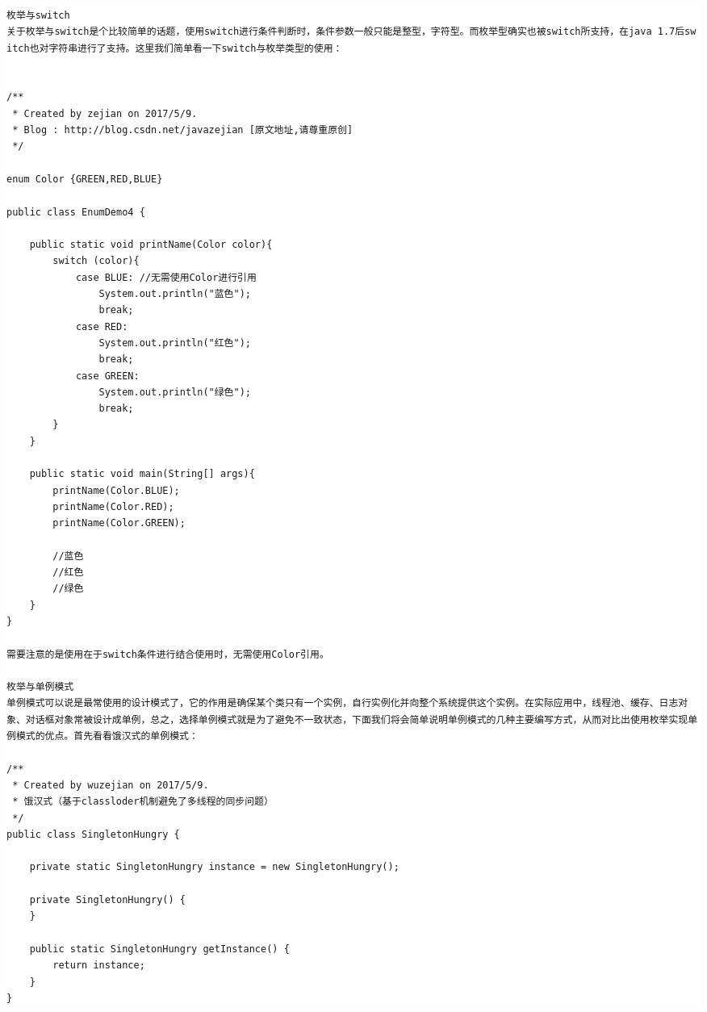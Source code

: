     枚举与switch
    关于枚举与switch是个比较简单的话题，使用switch进行条件判断时，条件参数一般只能是整型，字符型。而枚举型确实也被switch所支持，在java 1.7后switch也对字符串进行了支持。这里我们简单看一下switch与枚举类型的使用：
    
    
    /**
     * Created by zejian on 2017/5/9.
     * Blog : http://blog.csdn.net/javazejian [原文地址,请尊重原创]
     */
    
    enum Color {GREEN,RED,BLUE}
    
    public class EnumDemo4 {
    
        public static void printName(Color color){
            switch (color){
                case BLUE: //无需使用Color进行引用
                    System.out.println("蓝色");
                    break;
                case RED:
                    System.out.println("红色");
                    break;
                case GREEN:
                    System.out.println("绿色");
                    break;
            }
        }
    
        public static void main(String[] args){
            printName(Color.BLUE);
            printName(Color.RED);
            printName(Color.GREEN);
    
            //蓝色
            //红色
            //绿色
        }
    }
    
    需要注意的是使用在于switch条件进行结合使用时，无需使用Color引用。
    
    枚举与单例模式
    单例模式可以说是最常使用的设计模式了，它的作用是确保某个类只有一个实例，自行实例化并向整个系统提供这个实例。在实际应用中，线程池、缓存、日志对象、对话框对象常被设计成单例，总之，选择单例模式就是为了避免不一致状态，下面我们将会简单说明单例模式的几种主要编写方式，从而对比出使用枚举实现单例模式的优点。首先看看饿汉式的单例模式：
    
    /**
     * Created by wuzejian on 2017/5/9.
     * 饿汉式（基于classloder机制避免了多线程的同步问题）
     */
    public class SingletonHungry {
    
        private static SingletonHungry instance = new SingletonHungry();
    
        private SingletonHungry() {
        }
    
        public static SingletonHungry getInstance() {
            return instance;
        }
    }
    